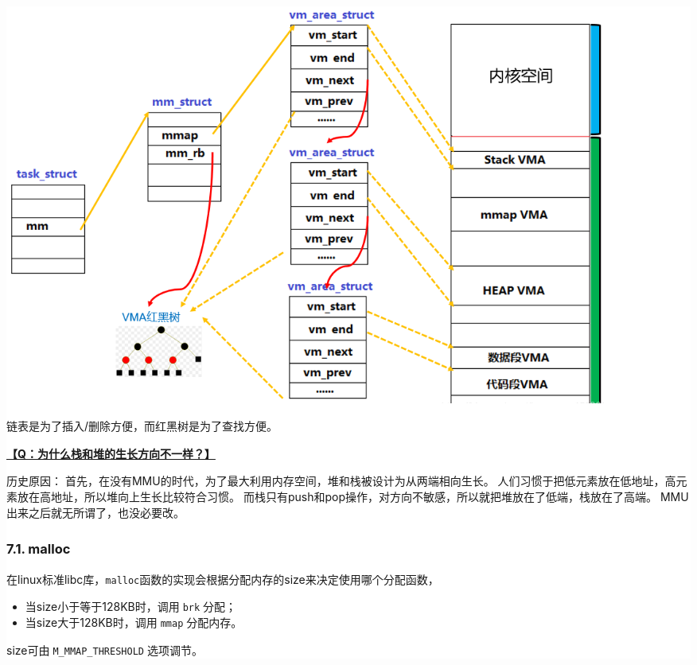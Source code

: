 ![vm_area_struct](./images/mm_18.png)

链表是为了插入/删除方便，而红黑树是为了查找方便。

**<u>【Q：为什么栈和堆的生长方向不一样？】</u>**

历史原因：
首先，在没有MMU的时代，为了最大利用内存空间，堆和栈被设计为从两端相向生长。
人们习惯于把低元素放在低地址，高元素放在高地址，所以堆向上生长比较符合习惯。
而栈只有push和pop操作，对方向不敏感，所以就把堆放在了低端，栈放在了高端。
MMU出来之后就无所谓了，也没必要改。

### 7.1. malloc

在linux标准libc库，`malloc`函数的实现会根据分配内存的size来决定使用哪个分配函数，

- 当size小于等于128KB时，调用 `brk` 分配；
- 当size大于128KB时，调用 `mmap` 分配内存。

size可由 `M_MMAP_THRESHOLD` 选项调节。
